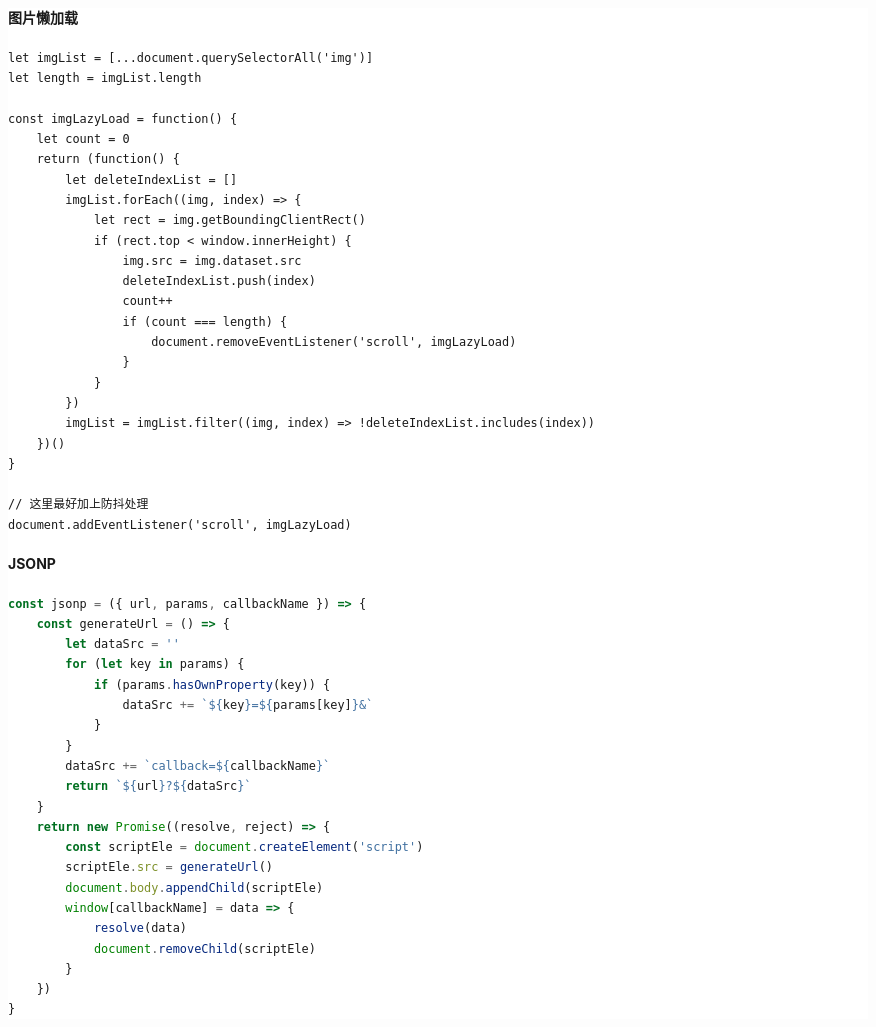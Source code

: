 #### 图片懒加载

```
let imgList = [...document.querySelectorAll('img')]
let length = imgList.length

const imgLazyLoad = function() {
    let count = 0
    return (function() {
        let deleteIndexList = []
        imgList.forEach((img, index) => {
            let rect = img.getBoundingClientRect()
            if (rect.top < window.innerHeight) {
                img.src = img.dataset.src
                deleteIndexList.push(index)
                count++
                if (count === length) {
                    document.removeEventListener('scroll', imgLazyLoad)
                }
            }
        })
        imgList = imgList.filter((img, index) => !deleteIndexList.includes(index))
    })()
}

// 这里最好加上防抖处理
document.addEventListener('scroll', imgLazyLoad)
```

#### JSONP

```js
const jsonp = ({ url, params, callbackName }) => {
    const generateUrl = () => {
        let dataSrc = ''
        for (let key in params) {
            if (params.hasOwnProperty(key)) {
                dataSrc += `${key}=${params[key]}&`
            }
        }
        dataSrc += `callback=${callbackName}`
        return `${url}?${dataSrc}`
    }
    return new Promise((resolve, reject) => {
        const scriptEle = document.createElement('script')
        scriptEle.src = generateUrl()
        document.body.appendChild(scriptEle)
        window[callbackName] = data => {
            resolve(data)
            document.removeChild(scriptEle)
        }
    })
}
```
